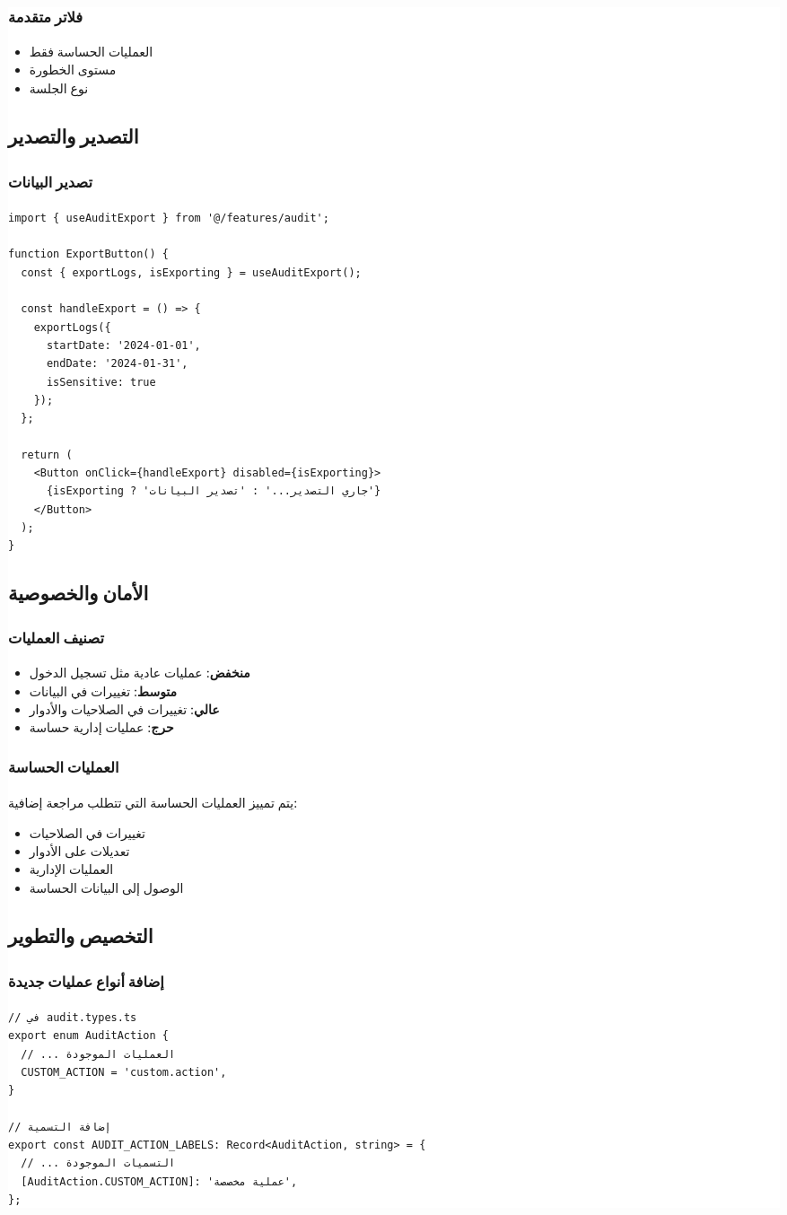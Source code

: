 ### فلاتر متقدمة
- العمليات الحساسة فقط
- مستوى الخطورة
- نوع الجلسة

## التصدير والتصدير

### تصدير البيانات
```tsx
import { useAuditExport } from '@/features/audit';

function ExportButton() {
  const { exportLogs, isExporting } = useAuditExport();
  
  const handleExport = () => {
    exportLogs({
      startDate: '2024-01-01',
      endDate: '2024-01-31',
      isSensitive: true
    });
  };
  
  return (
    <Button onClick={handleExport} disabled={isExporting}>
      {isExporting ? 'جاري التصدير...' : 'تصدير البيانات'}
    </Button>
  );
}
```

## الأمان والخصوصية

### تصنيف العمليات
- **منخفض**: عمليات عادية مثل تسجيل الدخول
- **متوسط**: تغييرات في البيانات
- **عالي**: تغييرات في الصلاحيات والأدوار
- **حرج**: عمليات إدارية حساسة

### العمليات الحساسة
يتم تمييز العمليات الحساسة التي تتطلب مراجعة إضافية:
- تغييرات في الصلاحيات
- تعديلات على الأدوار
- العمليات الإدارية
- الوصول إلى البيانات الحساسة

## التخصيص والتطوير

### إضافة أنواع عمليات جديدة
```tsx
// في audit.types.ts
export enum AuditAction {
  // ... العمليات الموجودة
  CUSTOM_ACTION = 'custom.action',
}

// إضافة التسمية
export const AUDIT_ACTION_LABELS: Record<AuditAction, string> = {
  // ... التسميات الموجودة
  [AuditAction.CUSTOM_ACTION]: 'عملية مخصصة',
};
```